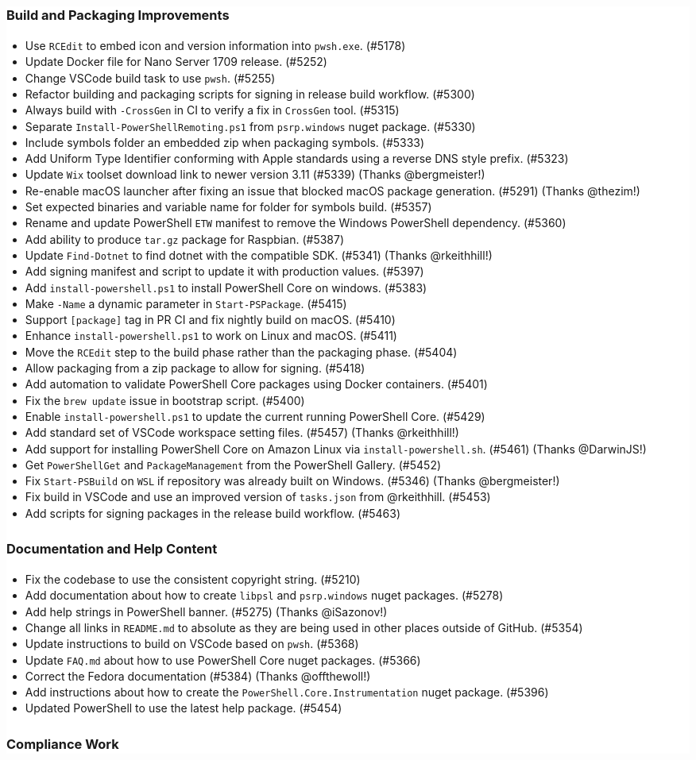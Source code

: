 ### Build and Packaging Improvements

- Use `RCEdit` to embed icon and version information into `pwsh.exe`. (#5178)
- Update Docker file for Nano Server 1709 release. (#5252)
- Change VSCode build task to use `pwsh`. (#5255)
- Refactor building and packaging scripts for signing in release build workflow. (#5300)
- Always build with `-CrossGen` in CI to verify a fix in `CrossGen` tool. (#5315)
- Separate `Install-PowerShellRemoting.ps1` from `psrp.windows` nuget package. (#5330)
- Include symbols folder an embedded zip when packaging symbols. (#5333)
- Add Uniform Type Identifier conforming with Apple standards using a reverse DNS style prefix. (#5323)
- Update `Wix` toolset download link to newer version 3.11 (#5339) (Thanks @bergmeister!)
- Re-enable macOS launcher after fixing an issue that blocked macOS package generation. (#5291) (Thanks @thezim!)
- Set expected binaries and variable name for folder for symbols build. (#5357)
- Rename and update PowerShell `ETW` manifest to remove the Windows PowerShell dependency. (#5360)
- Add ability to produce `tar.gz` package for Raspbian. (#5387)
- Update `Find-Dotnet` to find dotnet with the compatible SDK. (#5341) (Thanks @rkeithhill!)
- Add signing manifest and script to update it with production values. (#5397)
- Add `install-powershell.ps1` to install PowerShell Core on windows. (#5383)
- Make `-Name` a dynamic parameter in `Start-PSPackage`. (#5415)
- Support `[package]` tag in PR CI and fix nightly build on macOS. (#5410)
- Enhance `install-powershell.ps1` to work on Linux and macOS. (#5411)
- Move the `RCEdit` step to the build phase rather than the packaging phase. (#5404)
- Allow packaging from a zip package to allow for signing. (#5418)
- Add automation to validate PowerShell Core packages using Docker containers. (#5401)
- Fix the `brew update` issue in bootstrap script. (#5400)
- Enable `install-powershell.ps1` to update the current running PowerShell Core. (#5429)
- Add standard set of VSCode workspace setting files. (#5457) (Thanks @rkeithhill!)
- Add support for installing PowerShell Core on Amazon Linux via `install-powershell.sh`. (#5461) (Thanks @DarwinJS!)
- Get `PowerShellGet` and `PackageManagement` from the PowerShell Gallery. (#5452)
- Fix `Start-PSBuild` on `WSL` if repository was already built on Windows. (#5346) (Thanks @bergmeister!)
- Fix build in VSCode and use an improved version of `tasks.json` from @rkeithhill. (#5453)
- Add scripts for signing packages in the release build workflow. (#5463)

### Documentation and Help Content

- Fix the codebase to use the consistent copyright string. (#5210)
- Add documentation about how to create `libpsl` and `psrp.windows` nuget packages. (#5278)
- Add help strings in PowerShell banner. (#5275) (Thanks @iSazonov!)
- Change all links in `README.md` to absolute as they are being used in other places outside of GitHub. (#5354)
- Update instructions to build on VSCode based on `pwsh`. (#5368)
- Update `FAQ.md` about how to use PowerShell Core nuget packages. (#5366)
- Correct the Fedora documentation (#5384) (Thanks @offthewoll!)
- Add instructions about how to create the `PowerShell.Core.Instrumentation` nuget package. (#5396)
- Updated PowerShell to use the latest help package. (#5454)

### Compliance Work


[issue-4062]: https://github.com/PowerShell/PowerShell/issues/4062